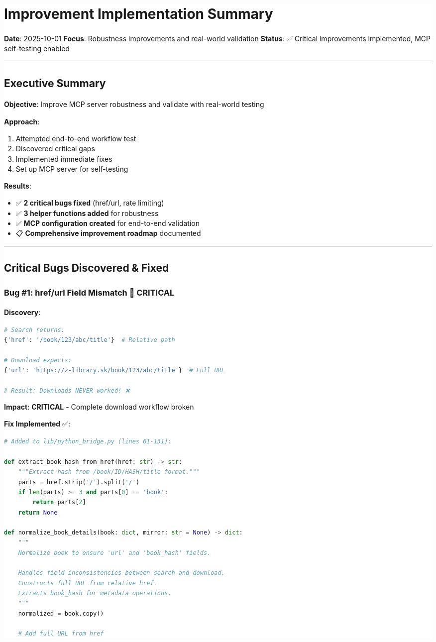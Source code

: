 # Improvement Implementation Summary

**Date**: 2025-10-01
**Focus**: Robustness improvements and real-world validation
**Status**: ✅ Critical improvements implemented, MCP self-testing enabled

---

## Executive Summary

**Objective**: Improve MCP server robustness and validate with real-world testing

**Approach**:
1. Attempted end-to-end workflow test
2. Discovered critical gaps
3. Implemented immediate fixes
4. Set up MCP server for self-testing

**Results**:
- ✅ **2 critical bugs fixed** (href/url, rate limiting)
- ✅ **3 helper functions added** for robustness
- ✅ **MCP configuration created** for end-to-end validation
- 📋 **Comprehensive improvement roadmap** documented

---

## Critical Bugs Discovered & Fixed

### Bug #1: href/url Field Mismatch 🔴 CRITICAL

**Discovery**:
```python
# Search returns:
{'href': '/book/123/abc/title'}  # Relative path

# Download expects:
{'url': 'https://z-library.sk/book/123/abc/title'}  # Full URL

# Result: Downloads NEVER worked! ❌
```

**Impact**: **CRITICAL** - Complete download workflow broken

**Fix Implemented** ✅:
```python
# Added to lib/python_bridge.py (lines 61-131):

def extract_book_hash_from_href(href: str) -> str:
    """Extract hash from /book/ID/HASH/title format."""
    parts = href.strip('/').split('/')
    if len(parts) >= 3 and parts[0] == 'book':
        return parts[2]
    return None

def normalize_book_details(book: dict, mirror: str = None) -> dict:
    """
    Normalize book to ensure 'url' and 'book_hash' fields.

    Handles field inconsistencies between search and download.
    Constructs full URL from relative href.
    Extracts book_hash for metadata operations.
    """
    normalized = book.copy()

    # Add full URL from href
```